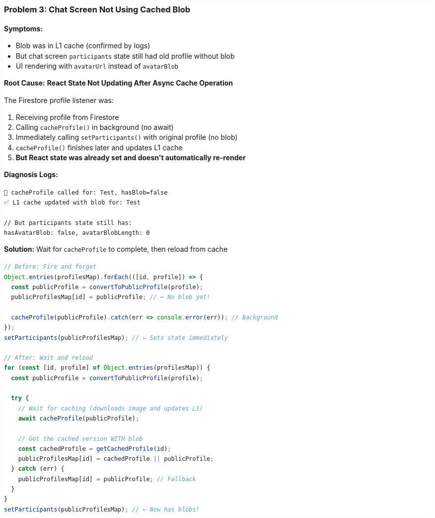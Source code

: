 ### Problem 3: Chat Screen Not Using Cached Blob

**Symptoms:**
- Blob was in L1 cache (confirmed by logs)
- But chat screen `participants` state still had old profile without blob
- UI rendering with `avatarUrl` instead of `avatarBlob`

**Root Cause:** **React State Not Updating After Async Cache Operation**

The Firestore profile listener was:
1. Receiving profile from Firestore
2. Calling `cacheProfile()` in background (no await)
3. Immediately calling `setParticipants()` with original profile (no blob)
4. `cacheProfile()` finishes later and updates L1 cache
5. **But React state was already set and doesn't automatically re-render**

**Diagnosis Logs:**
```
🔄 cacheProfile called for: Test, hasBlob=false
✅ L1 cache updated with blob for: Test

// But participants state still has:
hasAvatarBlob: false, avatarBlobLength: 0
```

**Solution:** Wait for `cacheProfile` to complete, then reload from cache

```typescript
// Before: Fire and forget
Object.entries(profilesMap).forEach(([id, profile]) => {
  const publicProfile = convertToPublicProfile(profile);
  publicProfilesMap[id] = publicProfile; // ← No blob yet!
  
  cacheProfile(publicProfile).catch(err => console.error(err)); // Background
});
setParticipants(publicProfilesMap); // ← Sets state immediately

// After: Wait and reload
for (const [id, profile] of Object.entries(profilesMap)) {
  const publicProfile = convertToPublicProfile(profile);
  
  try {
    // Wait for caching (downloads image and updates L1)
    await cacheProfile(publicProfile);
    
    // Get the cached version WITH blob
    const cachedProfile = getCachedProfile(id);
    publicProfilesMap[id] = cachedProfile || publicProfile;
  } catch (err) {
    publicProfilesMap[id] = publicProfile; // Fallback
  }
}
setParticipants(publicProfilesMap); // ← Now has blobs!
```
